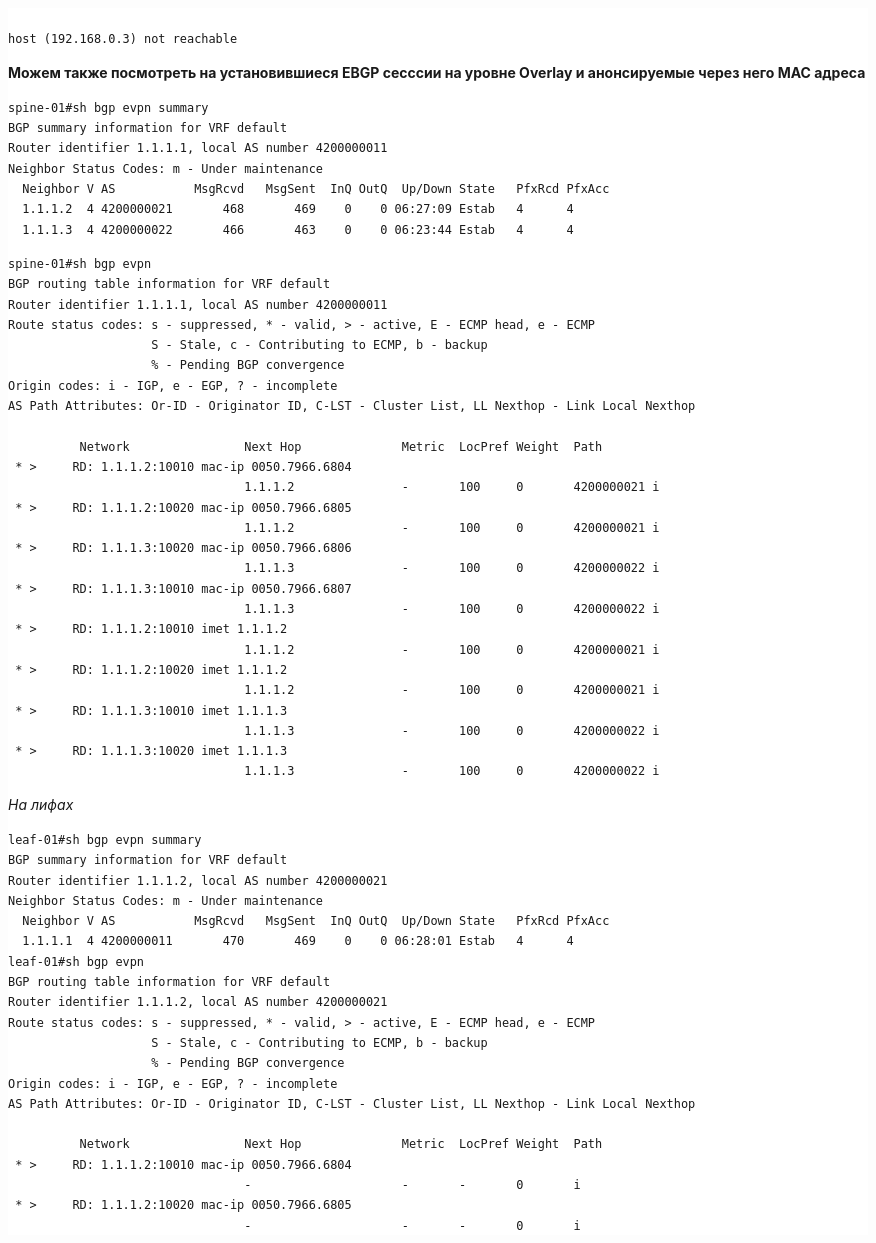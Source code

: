 ```

host (192.168.0.3) not reachable
```
**Можем также посмотреть на установившиеся EBGP сесссии на уровне Overlay и анонсируемые через него MAC адреса**
```
spine-01#sh bgp evpn summary
BGP summary information for VRF default
Router identifier 1.1.1.1, local AS number 4200000011
Neighbor Status Codes: m - Under maintenance
  Neighbor V AS           MsgRcvd   MsgSent  InQ OutQ  Up/Down State   PfxRcd PfxAcc
  1.1.1.2  4 4200000021       468       469    0    0 06:27:09 Estab   4      4
  1.1.1.3  4 4200000022       466       463    0    0 06:23:44 Estab   4      4
```
```
spine-01#sh bgp evpn
BGP routing table information for VRF default
Router identifier 1.1.1.1, local AS number 4200000011
Route status codes: s - suppressed, * - valid, > - active, E - ECMP head, e - ECMP
                    S - Stale, c - Contributing to ECMP, b - backup
                    % - Pending BGP convergence
Origin codes: i - IGP, e - EGP, ? - incomplete
AS Path Attributes: Or-ID - Originator ID, C-LST - Cluster List, LL Nexthop - Link Local Nexthop

          Network                Next Hop              Metric  LocPref Weight  Path
 * >     RD: 1.1.1.2:10010 mac-ip 0050.7966.6804
                                 1.1.1.2               -       100     0       4200000021 i
 * >     RD: 1.1.1.2:10020 mac-ip 0050.7966.6805
                                 1.1.1.2               -       100     0       4200000021 i
 * >     RD: 1.1.1.3:10020 mac-ip 0050.7966.6806
                                 1.1.1.3               -       100     0       4200000022 i
 * >     RD: 1.1.1.3:10010 mac-ip 0050.7966.6807
                                 1.1.1.3               -       100     0       4200000022 i
 * >     RD: 1.1.1.2:10010 imet 1.1.1.2
                                 1.1.1.2               -       100     0       4200000021 i
 * >     RD: 1.1.1.2:10020 imet 1.1.1.2
                                 1.1.1.2               -       100     0       4200000021 i
 * >     RD: 1.1.1.3:10010 imet 1.1.1.3
                                 1.1.1.3               -       100     0       4200000022 i
 * >     RD: 1.1.1.3:10020 imet 1.1.1.3
                                 1.1.1.3               -       100     0       4200000022 i
```
_На лифах_
```
leaf-01#sh bgp evpn summary
BGP summary information for VRF default
Router identifier 1.1.1.2, local AS number 4200000021
Neighbor Status Codes: m - Under maintenance
  Neighbor V AS           MsgRcvd   MsgSent  InQ OutQ  Up/Down State   PfxRcd PfxAcc
  1.1.1.1  4 4200000011       470       469    0    0 06:28:01 Estab   4      4
leaf-01#sh bgp evpn
BGP routing table information for VRF default
Router identifier 1.1.1.2, local AS number 4200000021
Route status codes: s - suppressed, * - valid, > - active, E - ECMP head, e - ECMP
                    S - Stale, c - Contributing to ECMP, b - backup
                    % - Pending BGP convergence
Origin codes: i - IGP, e - EGP, ? - incomplete
AS Path Attributes: Or-ID - Originator ID, C-LST - Cluster List, LL Nexthop - Link Local Nexthop

          Network                Next Hop              Metric  LocPref Weight  Path
 * >     RD: 1.1.1.2:10010 mac-ip 0050.7966.6804
                                 -                     -       -       0       i
 * >     RD: 1.1.1.2:10020 mac-ip 0050.7966.6805
                                 -                     -       -       0       i
```